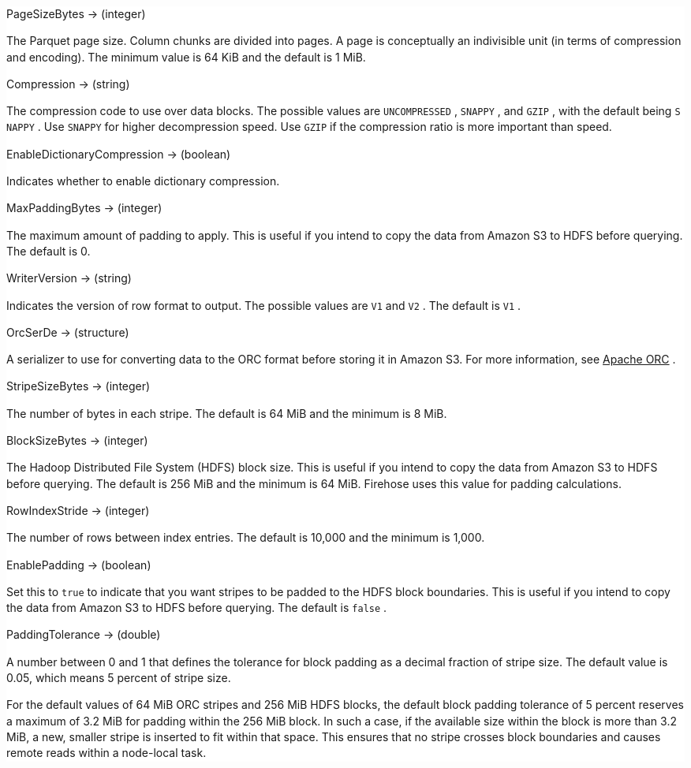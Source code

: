 PageSizeBytes -> (integer)

The Parquet page size. Column chunks are divided into pages. A page is conceptually an indivisible unit (in terms of compression and encoding). The minimum value is 64 KiB and the default is 1 MiB.

Compression -> (string)

The compression code to use over data blocks. The possible values are `UNCOMPRESSED` , `SNAPPY` , and `GZIP` , with the default being `SNAPPY` . Use `SNAPPY` for higher decompression speed. Use `GZIP` if the compression ratio is more important than speed.

EnableDictionaryCompression -> (boolean)

Indicates whether to enable dictionary compression.

MaxPaddingBytes -> (integer)

The maximum amount of padding to apply. This is useful if you intend to copy the data from Amazon S3 to HDFS before querying. The default is 0.

WriterVersion -> (string)

Indicates the version of row format to output. The possible values are `V1` and `V2` . The default is `V1` .

OrcSerDe -> (structure)

A serializer to use for converting data to the ORC format before storing it in Amazon S3. For more information, see [Apache ORC](https://orc.apache.org/docs/) .

StripeSizeBytes -> (integer)

The number of bytes in each stripe. The default is 64 MiB and the minimum is 8 MiB.

BlockSizeBytes -> (integer)

The Hadoop Distributed File System (HDFS) block size. This is useful if you intend to copy the data from Amazon S3 to HDFS before querying. The default is 256 MiB and the minimum is 64 MiB. Firehose uses this value for padding calculations.

RowIndexStride -> (integer)

The number of rows between index entries. The default is 10,000 and the minimum is 1,000.

EnablePadding -> (boolean)

Set this to `true` to indicate that you want stripes to be padded to the HDFS block boundaries. This is useful if you intend to copy the data from Amazon S3 to HDFS before querying. The default is `false` .

PaddingTolerance -> (double)

A number between 0 and 1 that defines the tolerance for block padding as a decimal fraction of stripe size. The default value is 0.05, which means 5 percent of stripe size.

For the default values of 64 MiB ORC stripes and 256 MiB HDFS blocks, the default block padding tolerance of 5 percent reserves a maximum of 3.2 MiB for padding within the 256 MiB block. In such a case, if the available size within the block is more than 3.2 MiB, a new, smaller stripe is inserted to fit within that space. This ensures that no stripe crosses block boundaries and causes remote reads within a node-local task.
